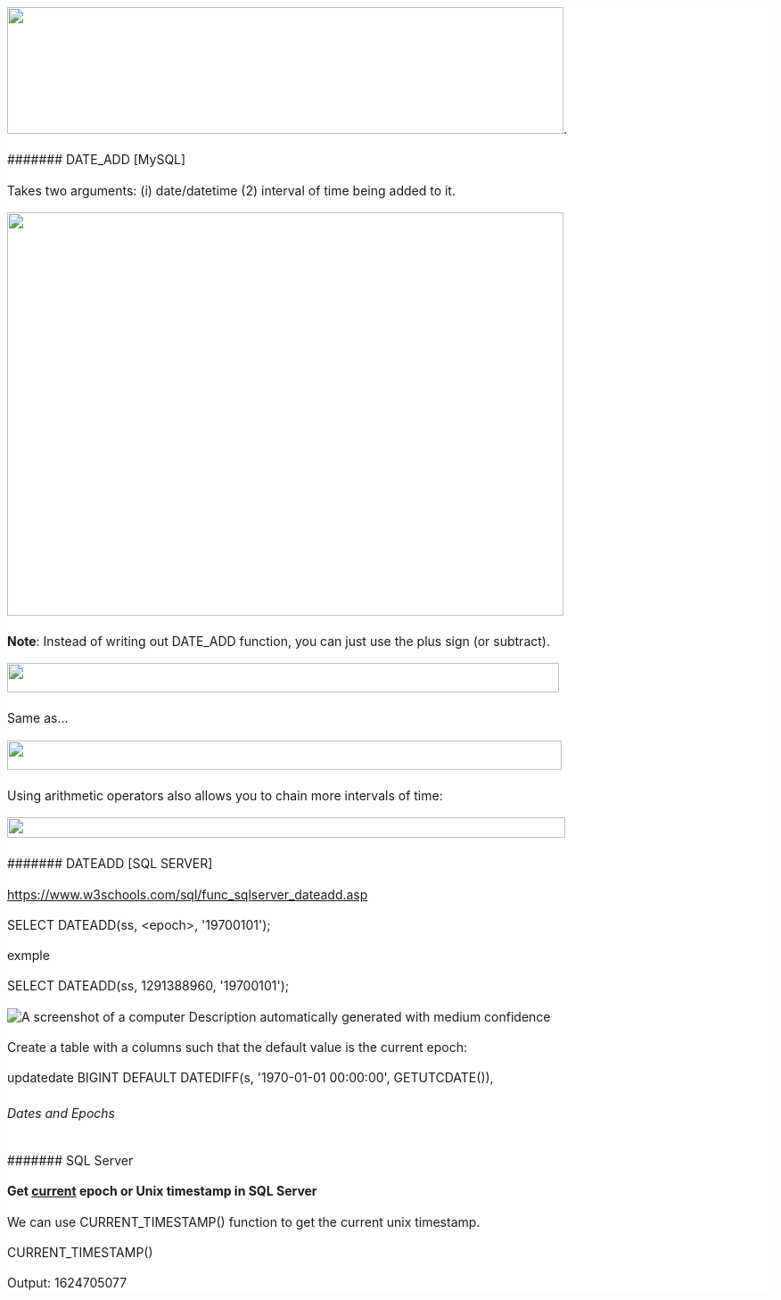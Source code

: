 <img src="./media/image291.png" style="width:6.5in;height:1.47847in" />.

####### DATE_ADD \[MySQL\]

Takes two arguments: (i) date/datetime (2) interval of time being added
to it.

<img src="./media/image292.png" style="width:6.5in;height:4.70625in" />

**Note**: Instead of writing out DATE_ADD function, you can just use the
plus sign (or subtract).

<img src="./media/image293.png"
style="width:6.45056in;height:0.3417in" />

Same as…

<img src="./media/image294.png"
style="width:6.48273in;height:0.34626in" />

Using arithmetic operators also allows you to chain more intervals of
time:

<img src="./media/image295.png"
style="width:6.52472in;height:0.23492in" />

####### DATEADD \[SQL SERVER\]

<https://www.w3schools.com/sql/func_sqlserver_dateadd.asp>

SELECT DATEADD(ss, \<epoch\>, '19700101');

exmple

SELECT DATEADD(ss, 1291388960, '19700101');

<img src="./media/image296.png" style="width:6.5in;height:2.65903in"
alt="A screenshot of a computer Description automatically generated with medium confidence" />

Create a table with a columns such that the default value is the current
epoch:

updatedate BIGINT DEFAULT DATEDIFF(s, '1970-01-01 00:00:00',
GETUTCDATE()),

###### Dates and Epochs

####### SQL Server

**Get <u>current</u> epoch or Unix timestamp in SQL Server**

We can use CURRENT_TIMESTAMP() function to get the current unix
timestamp.

CURRENT_TIMESTAMP()  
  
Output: 1624705077
